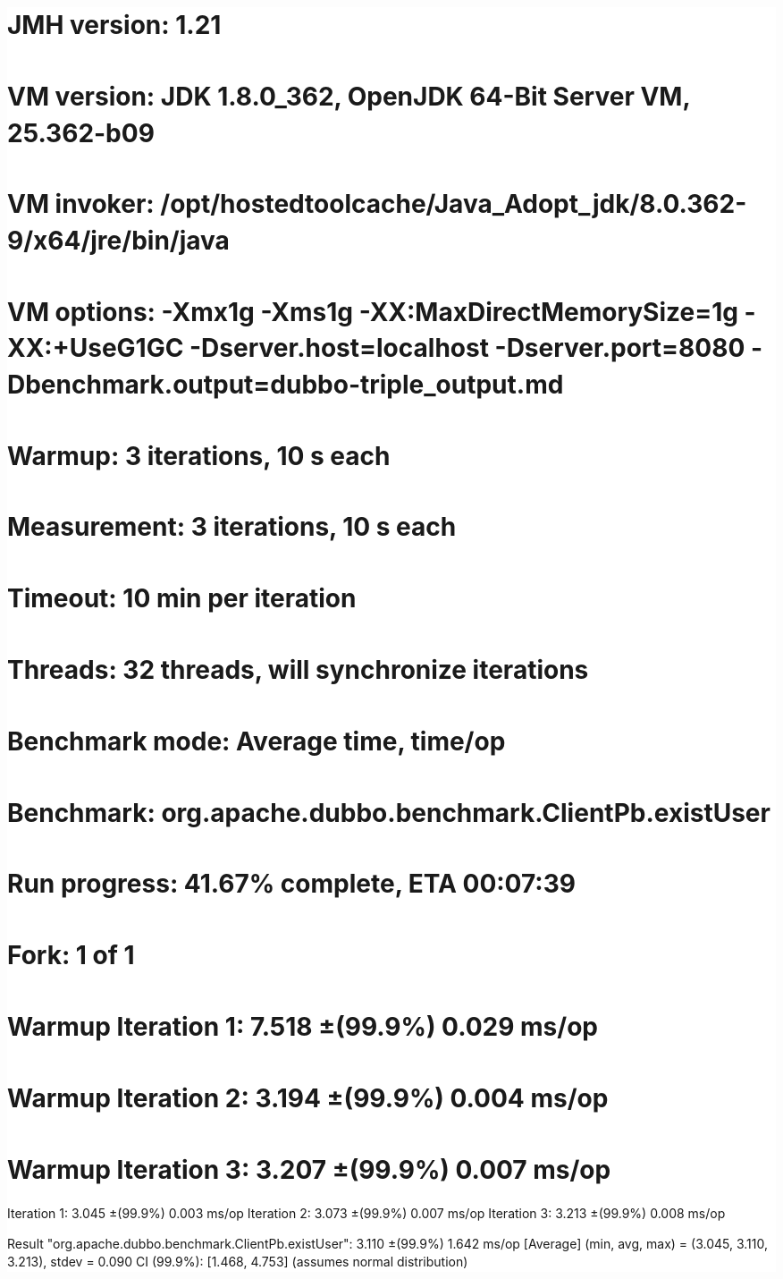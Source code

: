 
# JMH version: 1.21
# VM version: JDK 1.8.0_362, OpenJDK 64-Bit Server VM, 25.362-b09
# VM invoker: /opt/hostedtoolcache/Java_Adopt_jdk/8.0.362-9/x64/jre/bin/java
# VM options: -Xmx1g -Xms1g -XX:MaxDirectMemorySize=1g -XX:+UseG1GC -Dserver.host=localhost -Dserver.port=8080 -Dbenchmark.output=dubbo-triple_output.md
# Warmup: 3 iterations, 10 s each
# Measurement: 3 iterations, 10 s each
# Timeout: 10 min per iteration
# Threads: 32 threads, will synchronize iterations
# Benchmark mode: Average time, time/op
# Benchmark: org.apache.dubbo.benchmark.ClientPb.existUser

# Run progress: 41.67% complete, ETA 00:07:39
# Fork: 1 of 1
# Warmup Iteration   1: 7.518 ±(99.9%) 0.029 ms/op
# Warmup Iteration   2: 3.194 ±(99.9%) 0.004 ms/op
# Warmup Iteration   3: 3.207 ±(99.9%) 0.007 ms/op
Iteration   1: 3.045 ±(99.9%) 0.003 ms/op
Iteration   2: 3.073 ±(99.9%) 0.007 ms/op
Iteration   3: 3.213 ±(99.9%) 0.008 ms/op


Result "org.apache.dubbo.benchmark.ClientPb.existUser":
  3.110 ±(99.9%) 1.642 ms/op [Average]
  (min, avg, max) = (3.045, 3.110, 3.213), stdev = 0.090
  CI (99.9%): [1.468, 4.753] (assumes normal distribution)
